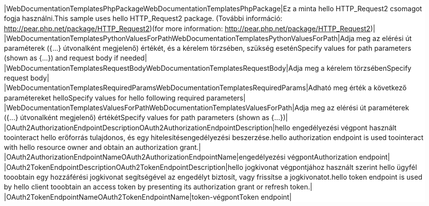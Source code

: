 |<span data-ttu-id="bbaae-273">WebDocumentationTemplatesPhpPackage</span><span class="sxs-lookup"><span data-stu-id="bbaae-273">WebDocumentationTemplatesPhpPackage</span></span>|<span data-ttu-id="bbaae-274">Ez a minta hello HTTP_Request2 csomagot fogja használni.</span><span class="sxs-lookup"><span data-stu-id="bbaae-274">This sample uses hello HTTP_Request2 package.</span></span> <span data-ttu-id="bbaae-275">(További információ: http://pear.php.net/package/HTTP_Request2)</span><span class="sxs-lookup"><span data-stu-id="bbaae-275">(for more information: http://pear.php.net/package/HTTP_Request2)</span></span>|  
|<span data-ttu-id="bbaae-276">WebDocumentationTemplatesPythonValuesForPath</span><span class="sxs-lookup"><span data-stu-id="bbaae-276">WebDocumentationTemplatesPythonValuesForPath</span></span>|<span data-ttu-id="bbaae-277">Adja meg az elérési út paraméterek ({...} útvonalként megjelenő) értékét, és a kérelem törzsében, szükség esetén</span><span class="sxs-lookup"><span data-stu-id="bbaae-277">Specify values for path parameters (shown as {...}) and request body if needed</span></span>|  
|<span data-ttu-id="bbaae-278">WebDocumentationTemplatesRequestBody</span><span class="sxs-lookup"><span data-stu-id="bbaae-278">WebDocumentationTemplatesRequestBody</span></span>|<span data-ttu-id="bbaae-279">Adja meg a kérelem törzsében</span><span class="sxs-lookup"><span data-stu-id="bbaae-279">Specify request body</span></span>|  
|<span data-ttu-id="bbaae-280">WebDocumentationTemplatesRequiredParams</span><span class="sxs-lookup"><span data-stu-id="bbaae-280">WebDocumentationTemplatesRequiredParams</span></span>|<span data-ttu-id="bbaae-281">Adható meg érték a következő paramétereket hello</span><span class="sxs-lookup"><span data-stu-id="bbaae-281">Specify values for hello following required parameters</span></span>|  
|<span data-ttu-id="bbaae-282">WebDocumentationTemplatesValuesForPath</span><span class="sxs-lookup"><span data-stu-id="bbaae-282">WebDocumentationTemplatesValuesForPath</span></span>|<span data-ttu-id="bbaae-283">Adja meg az elérési út paraméterek ({...} útvonalként megjelenő) értékét</span><span class="sxs-lookup"><span data-stu-id="bbaae-283">Specify values for path parameters (shown as {...})</span></span>|  
|<span data-ttu-id="bbaae-284">OAuth2AuthorizationEndpointDescription</span><span class="sxs-lookup"><span data-stu-id="bbaae-284">OAuth2AuthorizationEndpointDescription</span></span>|<span data-ttu-id="bbaae-285">hello engedélyezési végpont használt toointeract hello erőforrás tulajdonos, és egy hitelesítésengedélyezési beszerzése.</span><span class="sxs-lookup"><span data-stu-id="bbaae-285">hello authorization endpoint is used toointeract with hello resource owner and obtain an authorization grant.</span></span>|  
|<span data-ttu-id="bbaae-286">OAuth2AuthorizationEndpointName</span><span class="sxs-lookup"><span data-stu-id="bbaae-286">OAuth2AuthorizationEndpointName</span></span>|<span data-ttu-id="bbaae-287">engedélyezési végpont</span><span class="sxs-lookup"><span data-stu-id="bbaae-287">Authorization endpoint</span></span>|  
|<span data-ttu-id="bbaae-288">OAuth2TokenEndpointDescription</span><span class="sxs-lookup"><span data-stu-id="bbaae-288">OAuth2TokenEndpointDescription</span></span>|<span data-ttu-id="bbaae-289">hello jogkivonat végpontjához használt szerint hello ügyfél tooobtain egy hozzáférési jogkivonat segítségével az engedélyt biztosít, vagy frissítse a jogkivonatot.</span><span class="sxs-lookup"><span data-stu-id="bbaae-289">hello token endpoint is used by hello client tooobtain an access token by presenting its authorization grant or refresh token.</span></span>|  
|<span data-ttu-id="bbaae-290">OAuth2TokenEndpointName</span><span class="sxs-lookup"><span data-stu-id="bbaae-290">OAuth2TokenEndpointName</span></span>|<span data-ttu-id="bbaae-291">token-végpont</span><span class="sxs-lookup"><span data-stu-id="bbaae-291">Token endpoint</span></span>|  